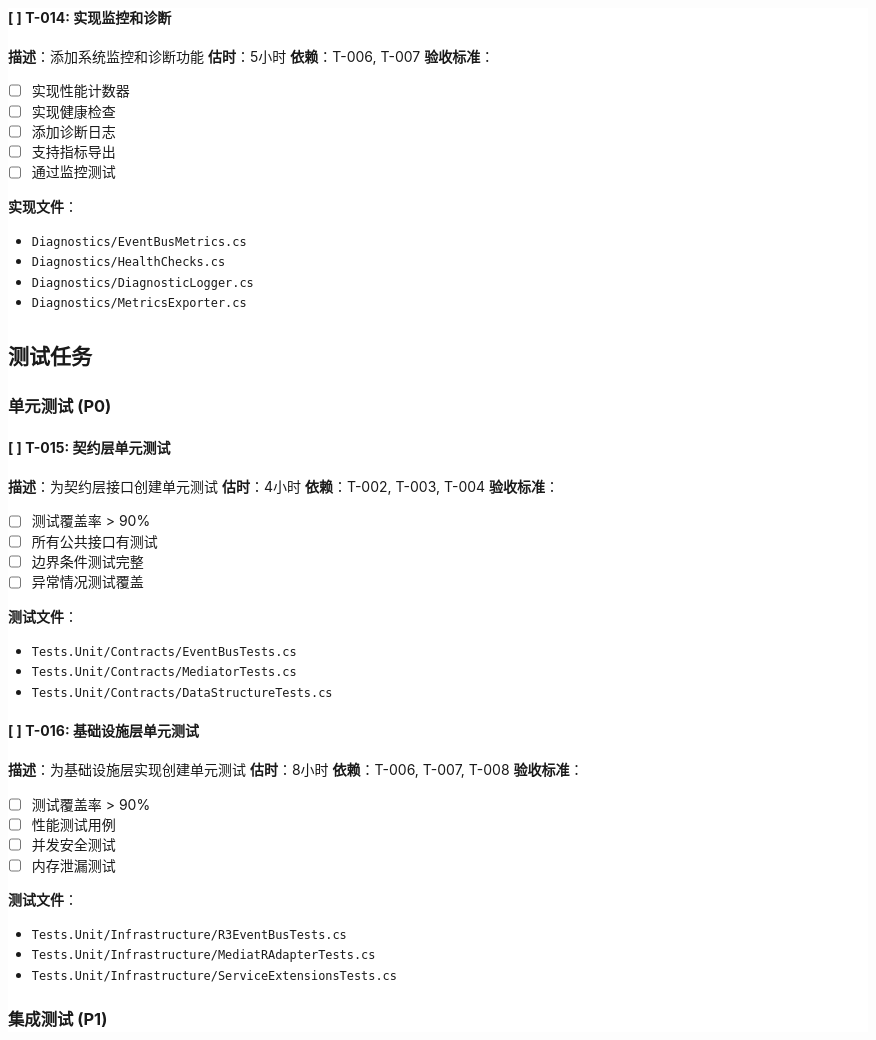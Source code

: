 #### [ ] T-014: 实现监控和诊断
**描述**：添加系统监控和诊断功能
**估时**：5小时
**依赖**：T-006, T-007
**验收标准**：
- [ ] 实现性能计数器
- [ ] 实现健康检查
- [ ] 添加诊断日志
- [ ] 支持指标导出
- [ ] 通过监控测试

**实现文件**：
- `Diagnostics/EventBusMetrics.cs`
- `Diagnostics/HealthChecks.cs`
- `Diagnostics/DiagnosticLogger.cs`
- `Diagnostics/MetricsExporter.cs`

## 测试任务

### 单元测试 (P0)

#### [ ] T-015: 契约层单元测试
**描述**：为契约层接口创建单元测试
**估时**：4小时
**依赖**：T-002, T-003, T-004
**验收标准**：
- [ ] 测试覆盖率 > 90%
- [ ] 所有公共接口有测试
- [ ] 边界条件测试完整
- [ ] 异常情况测试覆盖

**测试文件**：
- `Tests.Unit/Contracts/EventBusTests.cs`
- `Tests.Unit/Contracts/MediatorTests.cs`
- `Tests.Unit/Contracts/DataStructureTests.cs`

#### [ ] T-016: 基础设施层单元测试
**描述**：为基础设施层实现创建单元测试
**估时**：8小时
**依赖**：T-006, T-007, T-008
**验收标准**：
- [ ] 测试覆盖率 > 90%
- [ ] 性能测试用例
- [ ] 并发安全测试
- [ ] 内存泄漏测试

**测试文件**：
- `Tests.Unit/Infrastructure/R3EventBusTests.cs`
- `Tests.Unit/Infrastructure/MediatRAdapterTests.cs`
- `Tests.Unit/Infrastructure/ServiceExtensionsTests.cs`

### 集成测试 (P1)
